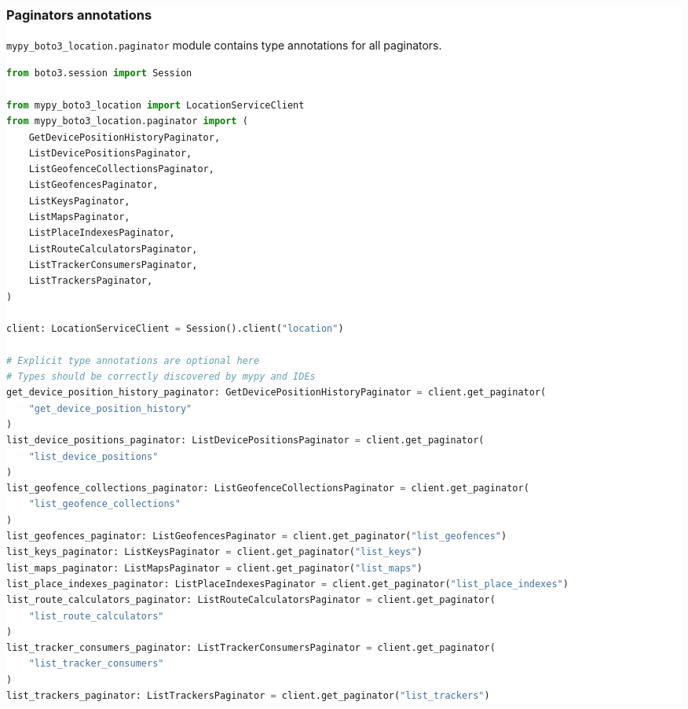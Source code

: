 <a id="paginators-annotations"></a>

### Paginators annotations

`mypy_boto3_location.paginator` module contains type annotations for all
paginators.

```python
from boto3.session import Session

from mypy_boto3_location import LocationServiceClient
from mypy_boto3_location.paginator import (
    GetDevicePositionHistoryPaginator,
    ListDevicePositionsPaginator,
    ListGeofenceCollectionsPaginator,
    ListGeofencesPaginator,
    ListKeysPaginator,
    ListMapsPaginator,
    ListPlaceIndexesPaginator,
    ListRouteCalculatorsPaginator,
    ListTrackerConsumersPaginator,
    ListTrackersPaginator,
)

client: LocationServiceClient = Session().client("location")

# Explicit type annotations are optional here
# Types should be correctly discovered by mypy and IDEs
get_device_position_history_paginator: GetDevicePositionHistoryPaginator = client.get_paginator(
    "get_device_position_history"
)
list_device_positions_paginator: ListDevicePositionsPaginator = client.get_paginator(
    "list_device_positions"
)
list_geofence_collections_paginator: ListGeofenceCollectionsPaginator = client.get_paginator(
    "list_geofence_collections"
)
list_geofences_paginator: ListGeofencesPaginator = client.get_paginator("list_geofences")
list_keys_paginator: ListKeysPaginator = client.get_paginator("list_keys")
list_maps_paginator: ListMapsPaginator = client.get_paginator("list_maps")
list_place_indexes_paginator: ListPlaceIndexesPaginator = client.get_paginator("list_place_indexes")
list_route_calculators_paginator: ListRouteCalculatorsPaginator = client.get_paginator(
    "list_route_calculators"
)
list_tracker_consumers_paginator: ListTrackerConsumersPaginator = client.get_paginator(
    "list_tracker_consumers"
)
list_trackers_paginator: ListTrackersPaginator = client.get_paginator("list_trackers")
```

<a id="literals"></a>
